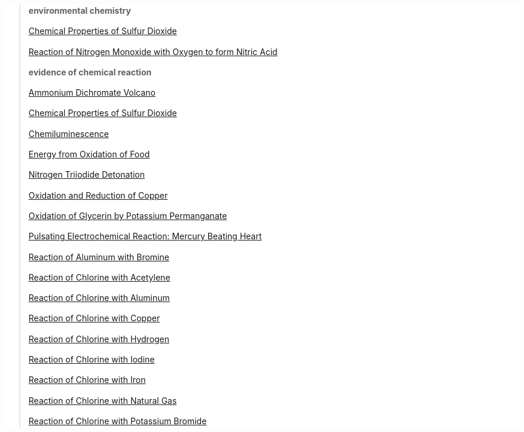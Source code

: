 > **environmental chemistry** 
>   
> 
> [Chemical Properties of Sulfur Dioxide](MAIN/SO2PROP/PAGE1.HTM) 
>   
> 
> [Reaction of Nitrogen Monoxide with Oxygen to form Nitric Acid](MAIN/RAINN1O2/PAGE1.HTM) 
>   
> 
>   
> 
> **evidence of chemical reaction** 
>   
> 
> [Ammonium Dichromate Volcano](MAIN/VOLCANO/PAGE1.HTM) 
>   
> 
> [Chemical Properties of Sulfur Dioxide](MAIN/SO2PROP/PAGE1.HTM) 
>   
> 
> [Chemiluminescence](MAIN/ILUMIN/PAGE1.HTM) 
>   
> 
> [Energy from Oxidation of Food](MAIN/CHEETO/PAGE1.HTM) 
>   
> 
> [Nitrogen Triiodide Detonation](MAIN/NITRO3I/PAGE1.HTM) 
>   
> 
> [Oxidation and Reduction of Copper](MAIN/REDOXCU/PAGE1.HTM) 
>   
> 
> [Oxidation of Glycerin by Potassium Permanganate](MAIN/GLYCER/PAGE1.HTM) 
>   
> 
> [Pulsating Electrochemical Reaction: Mercury Beating Heart](MAIN/HGHEART/PAGE1.HTM) 
>   
> 
> [Reaction of Aluminum with Bromine](MAIN/ALBR/PAGE1.HTM) 
>   
> 
> [Reaction of Chlorine with Acetylene](MAIN/CLACET/PAGE1.HTM) 
>   
> 
> [Reaction of Chlorine with Aluminum](MAIN/CLAL/PAGE1.HTM) 
>   
> 
> [Reaction of Chlorine with Copper](MAIN/CLCU/PAGE1.HTM) 
>   
> 
> [Reaction of Chlorine with Hydrogen](MAIN/CLH/PAGE1.HTM) 
>   
> 
> [Reaction of Chlorine with Iodine](MAIN/CLI/PAGE1.HTM) 
>   
> 
> [Reaction of Chlorine with Iron](MAIN/CLFE/PAGE1.HTM) 
>   
> 
> [Reaction of Chlorine with Natural Gas](MAIN/CLPR/PAGE1.HTM) 
>   
> 
> [Reaction of Chlorine with Potassium Bromide](MAIN/CLKBR/PAGE1.HTM) 
>   